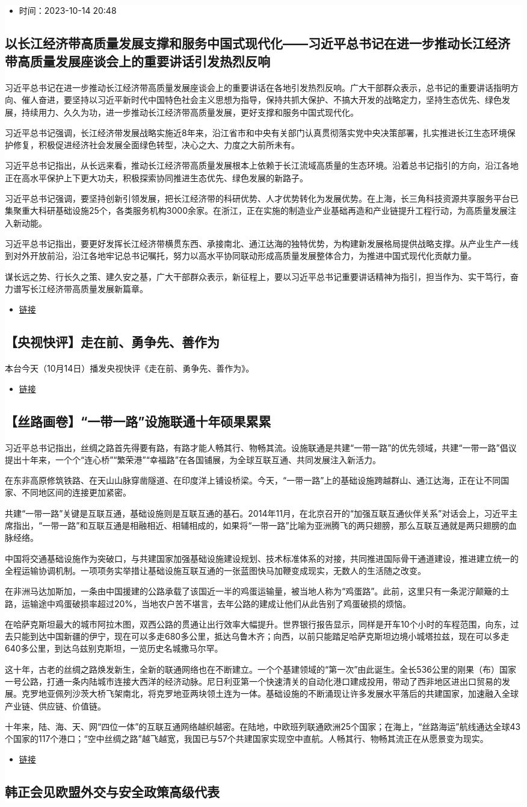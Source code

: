 - 时间：2023-10-14 20:48

## 以长江经济带高质量发展支撑和服务中国式现代化——习近平总书记在进一步推动长江经济带高质量发展座谈会上的重要讲话引发热烈反响

习近平总书记在进一步推动长江经济带高质量发展座谈会上的重要讲话在各地引发热烈反响。广大干部群众表示，总书记的重要讲话指明方向、催人奋进，要坚持以习近平新时代中国特色社会主义思想为指导，保持共抓大保护、不搞大开发的战略定力，坚持生态优先、绿色发展，持续用力、久久为功，进一步推动长江经济带高质量发展，更好支撑和服务中国式现代化。

习近平总书记强调，长江经济带发展战略实施近8年来，沿江省市和中央有关部门认真贯彻落实党中央决策部署，扎实推进长江生态环境保护修复，积极促进经济社会发展全面绿色转型，决心之大、力度之大前所未有。

习近平总书记指出，从长远来看，推动长江经济带高质量发展根本上依赖于长江流域高质量的生态环境。沿着总书记指引的方向，沿江各地正在高水平保护上下更大功夫，积极探索协同推进生态优先、绿色发展的新路子。

习近平总书记强调，要坚持创新引领发展，把长江经济带的科研优势、人才优势转化为发展优势。在上海，长三角科技资源共享服务平台已集聚重大科研基础设施25个，各类服务机构3000余家。在浙江，正在实施的制造业产业基础再造和产业链提升工程行动，为高质量发展注入新动能。

习近平总书记指出，要更好发挥长江经济带横贯东西、承接南北、通江达海的独特优势，为构建新发展格局提供战略支撑。从产业生产一线到对外开放前沿，沿江各地牢记总书记嘱托，努力以高水平协同联动形成高质量发展整体合力，为推进中国式现代化贡献力量。

谋长远之势、行长久之策、建久安之基，广大干部群众表示，新征程上，要以习近平总书记重要讲话精神为指引，担当作为、实干笃行，奋力谱写长江经济带高质量发展新篇章。

- [链接](https://tv.cctv.com/2023/10/14/VIDE0iqYdxYUw9pRmNcZeU19231014.shtml)

## 【央视快评】走在前、勇争先、善作为

本台今天（10月14日）播发央视快评《走在前、勇争先、善作为》。

- [链接](https://tv.cctv.com/2023/10/14/VIDEB9cgbQpcHhCy62GtFMR2231014.shtml)

## 【丝路画卷】“一带一路”设施联通十年硕果累累

习近平总书记指出，丝绸之路首先得要有路，有路才能人畅其行、物畅其流。设施联通是共建“一带一路”的优先领域，共建“一带一路”倡议提出十年来，一个个“连心桥”“繁荣港”“幸福路”在各国铺展，为全球互联互通、共同发展注入新活力。

在东非高原修筑铁路、在天山山脉穿凿隧道、在印度洋上铺设桥梁。今天，“一带一路”上的基础设施跨越群山、通江达海，正在让不同国家、不同地区间的连接更加紧密。

共建“一带一路”关键是互联互通，基础设施则是互联互通的基石。2014年11月，在北京召开的“加强互联互通伙伴关系”对话会上，习近平主席指出，“一带一路”和互联互通是相融相近、相辅相成的，如果将“一带一路”比喻为亚洲腾飞的两只翅膀，那么互联互通就是两只翅膀的血脉经络。

中国将交通基础设施作为突破口，与共建国家加强基础设施建设规划、技术标准体系的对接，共同推进国际骨干通道建设，推进建立统一的全程运输协调机制。一项项务实举措让基础设施互联互通的一张蓝图快马加鞭变成现实，无数人的生活随之改变。

在非洲马达加斯加，一条由中国援建的公路承载了该国近一半的鸡蛋运输量，被当地人称为“鸡蛋路”。此前，这里只有一条泥泞颠簸的土路，运输途中鸡蛋破损率超过20%，当地农户苦不堪言，去年公路的建成让他们从此告别了鸡蛋破损的烦恼。

在哈萨克斯坦最大的城市阿拉木图，双西公路的贯通让出行效率大幅提升。世界银行报告显示，同样是开车10个小时的车程范围，向东，过去只能到达中国新疆的伊宁，现在可以多走680多公里，抵达乌鲁木齐；向西，以前只能踏足哈萨克斯坦边境小城塔拉兹，现在可以多走640多公里，到达乌兹别克斯坦，一览历史名城撒马尔罕。

这十年，古老的丝绸之路焕发新生，全新的联通网络也在不断建立。一个个基建领域的“第一次”由此诞生。全长536公里的刚果（布）国家一号公路，打通一条内陆城市连接大西洋的经济动脉。尼日利亚第一个快速清关的自动化港口建成投用，带动了西非地区进出口贸易的发展。克罗地亚佩列沙茨大桥飞架南北，将克罗地亚两块领土连为一体。基础设施的不断涌现让许多发展水平落后的共建国家，加速融入全球产业链、供应链、价值链。

十年来，陆、海、天、网“四位一体”的互联互通网络越织越密。在陆地，中欧班列联通欧洲25个国家；在海上，“丝路海运”航线通达全球43个国家的117个港口；“空中丝绸之路”越飞越宽，我国已与57个共建国家实现空中直航。人畅其行、物畅其流正在从愿景变为现实。

- [链接](https://tv.cctv.com/2023/10/14/VIDEcLqXdrTk3AEc5wfaivQ6231014.shtml)

## 韩正会见欧盟外交与安全政策高级代表
